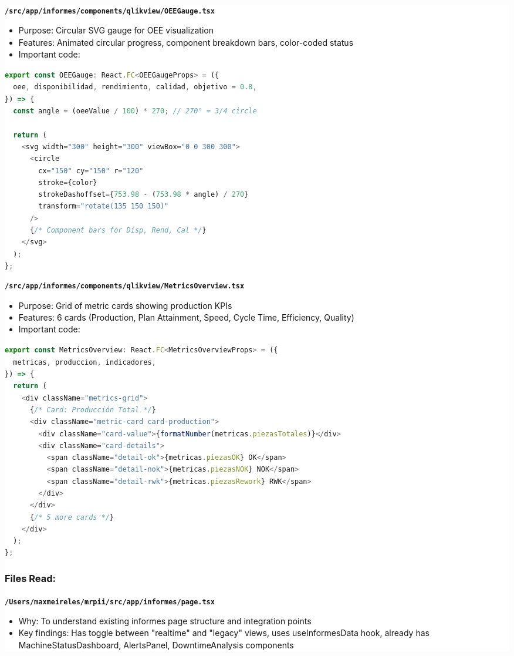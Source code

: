**`/src/app/informes/components/qlikview/OEEGauge.tsx`**
- Purpose: Circular SVG gauge for OEE visualization
- Features: Animated circular progress, component breakdown bars, color-coded status
- Important code:
```typescript
export const OEEGauge: React.FC<OEEGaugeProps> = ({
  oee, disponibilidad, rendimiento, calidad, objetivo = 0.8,
}) => {
  const angle = (oeeValue / 100) * 270; // 270° = 3/4 circle
  
  return (
    <svg width="300" height="300" viewBox="0 0 300 300">
      <circle
        cx="150" cy="150" r="120"
        stroke={color}
        strokeDashoffset={753.98 - (753.98 * angle) / 270}
        transform="rotate(135 150 150)"
      />
      {/* Component bars for Disp, Rend, Cal */}
    </svg>
  );
};
```

**`/src/app/informes/components/qlikview/MetricsOverview.tsx`**
- Purpose: Grid of metric cards showing production KPIs
- Features: 6 cards (Production, Plan Attainment, Speed, Cycle Time, Efficiency, Quality)
- Important code:
```typescript
export const MetricsOverview: React.FC<MetricsOverviewProps> = ({
  metricas, produccion, indicadores,
}) => {
  return (
    <div className="metrics-grid">
      {/* Card: Producción Total */}
      <div className="metric-card card-production">
        <div className="card-value">{formatNumber(metricas.piezasTotales)}</div>
        <div className="card-details">
          <span className="detail-ok">{metricas.piezasOK} OK</span>
          <span className="detail-nok">{metricas.piezasNOK} NOK</span>
          <span className="detail-rwk">{metricas.piezasRework} RWK</span>
        </div>
      </div>
      {/* 5 more cards */}
    </div>
  );
};
```

### Files Read:

**`/Users/maxmeireles/mrpii/src/app/informes/page.tsx`**
- Why: To understand existing informes page structure and integration points
- Key findings: Has toggle between "realtime" and "legacy" views, uses useInformesData hook, already has MachineStatusDashboard, AlertsPanel, DowntimeAnalysis components
